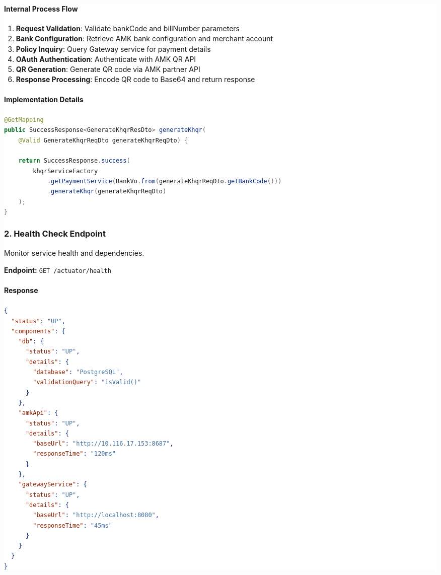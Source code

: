 #### Internal Process Flow

1. **Request Validation**: Validate bankCode and billNumber parameters
2. **Bank Configuration**: Retrieve AMK bank configuration and merchant account
3. **Policy Inquiry**: Query Gateway service for payment details
4. **OAuth Authentication**: Authenticate with AMK QR API
5. **QR Generation**: Generate QR code via AMK partner API
6. **Response Processing**: Encode QR code to Base64 and return response

#### Implementation Details

```java
@GetMapping
public SuccessResponse<GenerateKhqrResDto> generateKhqr(
    @Valid GenerateKhqrReqDto generateKhqrReqDto) {
    
    return SuccessResponse.success(
        khqrServiceFactory
            .getPaymentService(BankVo.from(generateKhqrReqDto.getBankCode()))
            .generateKhqr(generateKhqrReqDto)
    );
}
```

### 2. Health Check Endpoint

Monitor service health and dependencies.

**Endpoint:** `GET /actuator/health`

#### Response
```json
{
  "status": "UP",
  "components": {
    "db": {
      "status": "UP",
      "details": {
        "database": "PostgreSQL",
        "validationQuery": "isValid()"
      }
    },
    "amkApi": {
      "status": "UP",
      "details": {
        "baseUrl": "http://10.116.17.153:8687",
        "responseTime": "120ms"
      }
    },
    "gatewayService": {
      "status": "UP", 
      "details": {
        "baseUrl": "http://localhost:8080",
        "responseTime": "45ms"
      }
    }
  }
}
```
